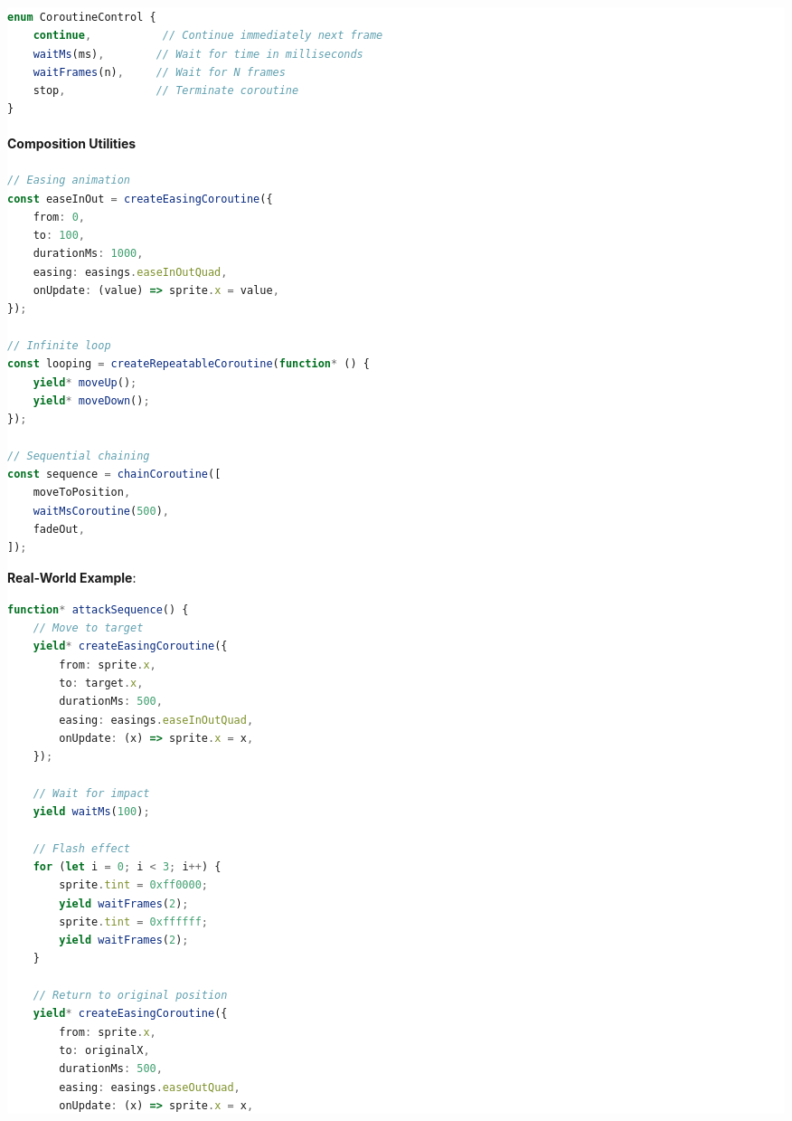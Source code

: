 ```typescript
enum CoroutineControl {
    continue,           // Continue immediately next frame
    waitMs(ms),        // Wait for time in milliseconds
    waitFrames(n),     // Wait for N frames
    stop,              // Terminate coroutine
}
```

#### Composition Utilities

```typescript
// Easing animation
const easeInOut = createEasingCoroutine({
    from: 0,
    to: 100,
    durationMs: 1000,
    easing: easings.easeInOutQuad,
    onUpdate: (value) => sprite.x = value,
});

// Infinite loop
const looping = createRepeatableCoroutine(function* () {
    yield* moveUp();
    yield* moveDown();
});

// Sequential chaining
const sequence = chainCoroutine([
    moveToPosition,
    waitMsCoroutine(500),
    fadeOut,
]);
```

**Real-World Example**:
```typescript
function* attackSequence() {
    // Move to target
    yield* createEasingCoroutine({
        from: sprite.x,
        to: target.x,
        durationMs: 500,
        easing: easings.easeInOutQuad,
        onUpdate: (x) => sprite.x = x,
    });

    // Wait for impact
    yield waitMs(100);

    // Flash effect
    for (let i = 0; i < 3; i++) {
        sprite.tint = 0xff0000;
        yield waitFrames(2);
        sprite.tint = 0xffffff;
        yield waitFrames(2);
    }

    // Return to original position
    yield* createEasingCoroutine({
        from: sprite.x,
        to: originalX,
        durationMs: 500,
        easing: easings.easeOutQuad,
        onUpdate: (x) => sprite.x = x,
```